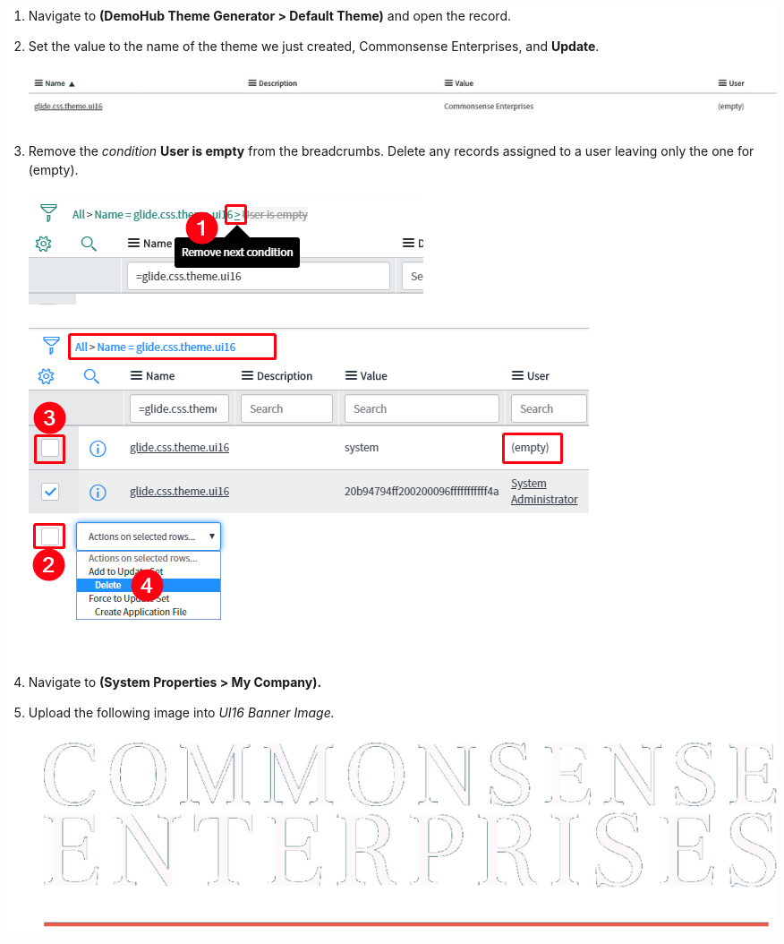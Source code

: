 1)  Navigate to **(DemoHub Theme Generator \> Default Theme)** and open
    the record.

2)  Set the value to the name of the theme we just created, Commonsense
    Enterprises, and **Update**.\
    \
    ![](./images/image24.png)

3)  Remove the *condition* **User is empty** from the breadcrumbs.
    Delete any records assigned to a user leaving only the one for
    (empty).\
    \
    ![](./images/image25.png)\
    \
    ![](./images/image26.png)

4)  Navigate to **(System Properties \> My Company).**

5)  Upload the following image into *UI16 Banner Image.*
    
    ![](./images/image20.png)
